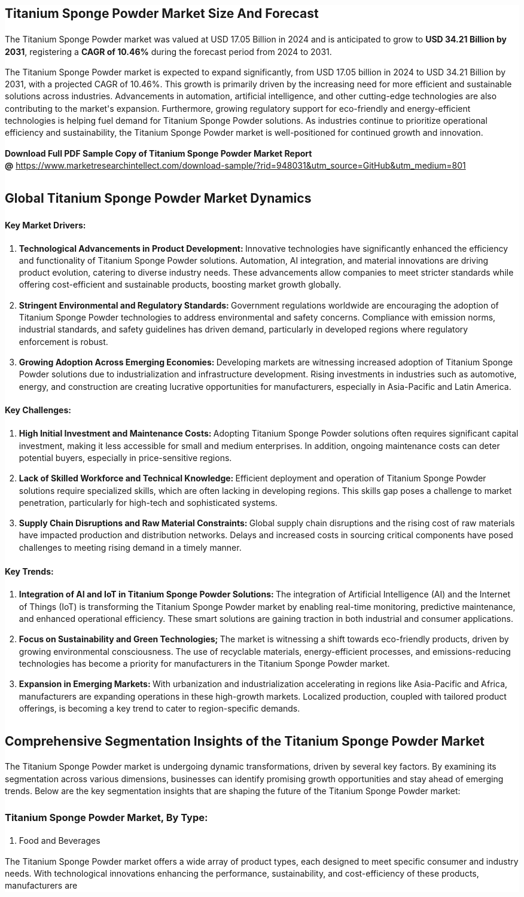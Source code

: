 <h2>Titanium Sponge Powder Market Size And Forecast</h2><p>The Titanium Sponge Powder market was valued at USD 17.05 Billion in 2024 and is anticipated to grow to <strong>USD 34.21 Billion by 2031</strong>, registering a <strong>CAGR of 10.46%</strong> during the forecast period from 2024 to 2031.</p><p>The Titanium Sponge Powder market is expected to expand significantly, from USD 17.05 billion in 2024 to USD 34.21 Billion by 2031, with a projected CAGR of 10.46%. This growth is primarily driven by the increasing need for more efficient and sustainable solutions across industries. Advancements in automation, artificial intelligence, and other cutting-edge technologies are also contributing to the market's expansion. Furthermore, growing regulatory support for eco-friendly and energy-efficient technologies is helping fuel demand for Titanium Sponge Powder solutions. As industries continue to prioritize operational efficiency and sustainability, the Titanium Sponge Powder market is well-positioned for continued growth and innovation.</p><p><strong>Download Full PDF Sample Copy of Titanium Sponge Powder Market Report @</strong>&nbsp;<a href="https://www.marketresearchintellect.com/download-sample/?rid=948031&amp;utm_source=GitHub&amp;utm_medium=801">https://www.marketresearchintellect.com/download-sample/?rid=948031&amp;utm_source=GitHub&amp;utm_medium=801</a></p><h2>Global Titanium Sponge Powder Market Dynamics</h2><h4><strong>Key Market Drivers:</strong></h4><ol><li><p><strong>Technological Advancements in Product Development:&nbsp;</strong>Innovative technologies have significantly enhanced the efficiency and functionality of Titanium Sponge Powder solutions. Automation, AI integration, and material innovations are driving product evolution, catering to diverse industry needs. These advancements allow companies to meet stricter standards while offering cost-efficient and sustainable products, boosting market growth globally.</p></li><li><p><strong>Stringent Environmental and Regulatory Standards:&nbsp;</strong>Government regulations worldwide are encouraging the adoption of Titanium Sponge Powder technologies to address environmental and safety concerns. Compliance with emission norms, industrial standards, and safety guidelines has driven demand, particularly in developed regions where regulatory enforcement is robust.</p></li><li><p><strong>Growing Adoption Across Emerging Economies:&nbsp;</strong>Developing markets are witnessing increased adoption of Titanium Sponge Powder solutions due to industrialization and infrastructure development. Rising investments in industries such as automotive, energy, and construction are creating lucrative opportunities for manufacturers, especially in Asia-Pacific and Latin America.</p></li></ol><h4><strong>Key Challenges:</strong></h4><ol><li><p><strong>High Initial Investment and Maintenance Costs:&nbsp;</strong>Adopting Titanium Sponge Powder solutions often requires significant capital investment, making it less accessible for small and medium enterprises. In addition, ongoing maintenance costs can deter potential buyers, especially in price-sensitive regions.</p></li><li><p><strong>Lack of Skilled Workforce and Technical Knowledge:&nbsp;</strong>Efficient deployment and operation of Titanium Sponge Powder solutions require specialized skills, which are often lacking in developing regions. This skills gap poses a challenge to market penetration, particularly for high-tech and sophisticated systems.</p></li><li><p><strong>Supply Chain Disruptions and Raw Material Constraints:&nbsp;</strong>Global supply chain disruptions and the rising cost of raw materials have impacted production and distribution networks. Delays and increased costs in sourcing critical components have posed challenges to meeting rising demand in a timely manner.</p></li></ol><h4><strong>Key Trends:</strong></h4><ol><li><p><strong>Integration of AI and IoT in Titanium Sponge Powder Solutions:&nbsp;</strong>The integration of Artificial Intelligence (AI) and the Internet of Things (IoT) is transforming the Titanium Sponge Powder market by enabling real-time monitoring, predictive maintenance, and enhanced operational efficiency. These smart solutions are gaining traction in both industrial and consumer applications.</p></li><li><p><strong>Focus on Sustainability and Green Technologies;&nbsp;</strong>The market is witnessing a shift towards eco-friendly products, driven by growing environmental consciousness. The use of recyclable materials, energy-efficient processes, and emissions-reducing technologies has become a priority for manufacturers in the Titanium Sponge Powder market.</p></li><li><p><strong>Expansion in Emerging Markets:&nbsp;</strong>With urbanization and industrialization accelerating in regions like Asia-Pacific and Africa, manufacturers are expanding operations in these high-growth markets. Localized production, coupled with tailored product offerings, is becoming a key trend to cater to region-specific demands.</p></li></ol><div class="article-main__content" data-test-id="publishing-text-block"><h2>Comprehensive Segmentation Insights of the Titanium Sponge Powder Market</h2><p>The Titanium Sponge Powder market is undergoing dynamic transformations, driven by several key factors. By examining its segmentation across various dimensions, businesses can identify promising growth opportunities and stay ahead of emerging trends. Below are the key segmentation insights that are shaping the future of the Titanium Sponge Powder market:</p><h3><strong>Titanium Sponge Powder Market, By Type:<br /></strong></h3><ol><li>Food and Beverages</li></ol><p>The Titanium Sponge Powder market offers a wide array of product types, each designed to meet specific consumer and industry needs. With technological innovations enhancing the performance, sustainability, and cost-efficiency of these products, manufacturers are